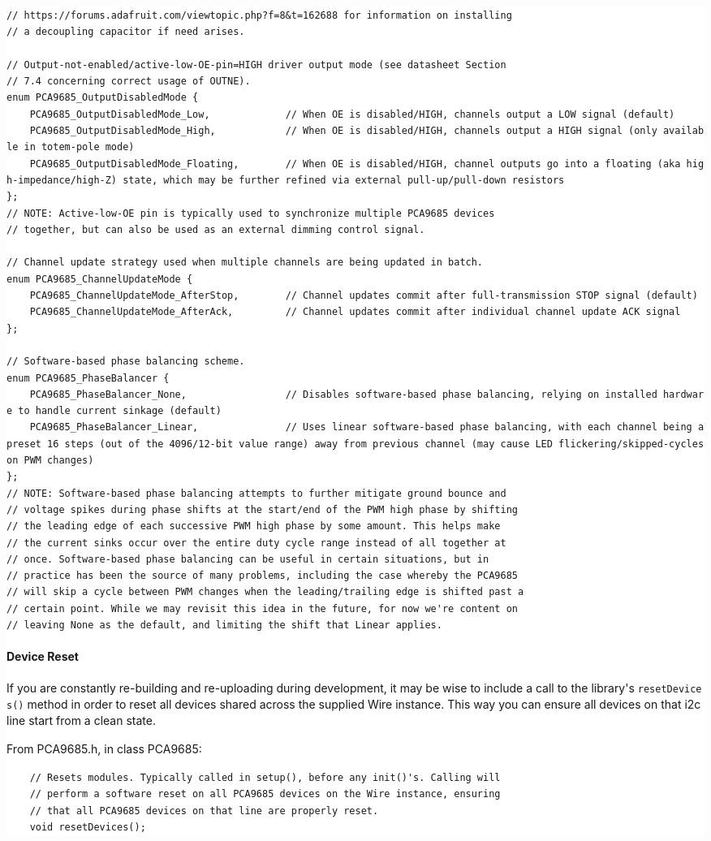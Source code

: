 ```Arduino
// https://forums.adafruit.com/viewtopic.php?f=8&t=162688 for information on installing
// a decoupling capacitor if need arises.

// Output-not-enabled/active-low-OE-pin=HIGH driver output mode (see datasheet Section
// 7.4 concerning correct usage of OUTNE).
enum PCA9685_OutputDisabledMode {
    PCA9685_OutputDisabledMode_Low,             // When OE is disabled/HIGH, channels output a LOW signal (default)
    PCA9685_OutputDisabledMode_High,            // When OE is disabled/HIGH, channels output a HIGH signal (only available in totem-pole mode)
    PCA9685_OutputDisabledMode_Floating,        // When OE is disabled/HIGH, channel outputs go into a floating (aka high-impedance/high-Z) state, which may be further refined via external pull-up/pull-down resistors
};
// NOTE: Active-low-OE pin is typically used to synchronize multiple PCA9685 devices
// together, but can also be used as an external dimming control signal.

// Channel update strategy used when multiple channels are being updated in batch.
enum PCA9685_ChannelUpdateMode {
    PCA9685_ChannelUpdateMode_AfterStop,        // Channel updates commit after full-transmission STOP signal (default)
    PCA9685_ChannelUpdateMode_AfterAck,         // Channel updates commit after individual channel update ACK signal
};

// Software-based phase balancing scheme.
enum PCA9685_PhaseBalancer {
    PCA9685_PhaseBalancer_None,                 // Disables software-based phase balancing, relying on installed hardware to handle current sinkage (default)
    PCA9685_PhaseBalancer_Linear,               // Uses linear software-based phase balancing, with each channel being a preset 16 steps (out of the 4096/12-bit value range) away from previous channel (may cause LED flickering/skipped-cycles on PWM changes)
};
// NOTE: Software-based phase balancing attempts to further mitigate ground bounce and
// voltage spikes during phase shifts at the start/end of the PWM high phase by shifting
// the leading edge of each successive PWM high phase by some amount. This helps make
// the current sinks occur over the entire duty cycle range instead of all together at
// once. Software-based phase balancing can be useful in certain situations, but in
// practice has been the source of many problems, including the case whereby the PCA9685
// will skip a cycle between PWM changes when the leading/trailing edge is shifted past a
// certain point. While we may revisit this idea in the future, for now we're content on
// leaving None as the default, and limiting the shift that Linear applies.
```

#### Device Reset

If you are constantly re-building and re-uploading during development, it may be wise to include a call to the library's `resetDevices()` method in order to reset all devices shared across the supplied Wire instance. This way you can ensure all devices on that i2c line start from a clean state.

From PCA9685.h, in class PCA9685:
```Arduino
    // Resets modules. Typically called in setup(), before any init()'s. Calling will
    // perform a software reset on all PCA9685 devices on the Wire instance, ensuring
    // that all PCA9685 devices on that line are properly reset.
    void resetDevices();
```
